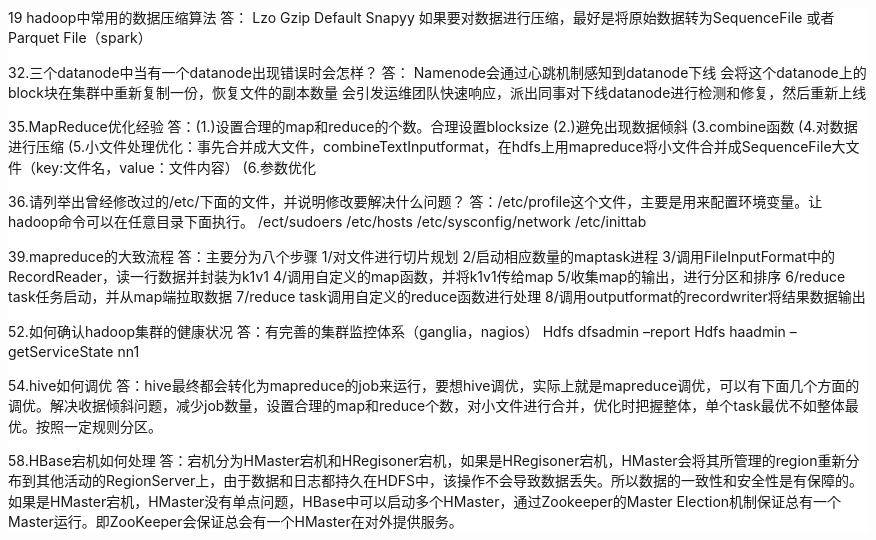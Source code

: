 19 hadoop中常用的数据压缩算法
答：
Lzo
Gzip
Default
Snapyy
如果要对数据进行压缩，最好是将原始数据转为SequenceFile  或者 Parquet File（spark）
 


32.三个datanode中当有一个datanode出现错误时会怎样？
答：
Namenode会通过心跳机制感知到datanode下线
会将这个datanode上的block块在集群中重新复制一份，恢复文件的副本数量
会引发运维团队快速响应，派出同事对下线datanode进行检测和修复，然后重新上线

35.MapReduce优化经验
答：(1.)设置合理的map和reduce的个数。合理设置blocksize
(2.)避免出现数据倾斜
(3.combine函数
(4.对数据进行压缩
(5.小文件处理优化：事先合并成大文件，combineTextInputformat，在hdfs上用mapreduce将小文件合并成SequenceFile大文件（key:文件名，value：文件内容）
(6.参数优化


36.请列举出曾经修改过的/etc/下面的文件，并说明修改要解决什么问题？
答：/etc/profile这个文件，主要是用来配置环境变量。让hadoop命令可以在任意目录下面执行。
/ect/sudoers
/etc/hosts
/etc/sysconfig/network
/etc/inittab


39.mapreduce的大致流程
答：主要分为八个步骤
1/对文件进行切片规划
2/启动相应数量的maptask进程
3/调用FileInputFormat中的RecordReader，读一行数据并封装为k1v1
4/调用自定义的map函数，并将k1v1传给map
5/收集map的输出，进行分区和排序
6/reduce task任务启动，并从map端拉取数据
7/reduce task调用自定义的reduce函数进行处理
8/调用outputformat的recordwriter将结果数据输出

52.如何确认hadoop集群的健康状况
答：有完善的集群监控体系（ganglia，nagios）
Hdfs dfsadmin –report
Hdfs haadmin  –getServiceState  nn1

54.hive如何调优
答：hive最终都会转化为mapreduce的job来运行，要想hive调优，实际上就是mapreduce调优，可以有下面几个方面的调优。解决收据倾斜问题，减少job数量，设置合理的map和reduce个数，对小文件进行合并，优化时把握整体，单个task最优不如整体最优。按照一定规则分区。

58.HBase宕机如何处理
答：宕机分为HMaster宕机和HRegisoner宕机，如果是HRegisoner宕机，HMaster会将其所管理的region重新分布到其他活动的RegionServer上，由于数据和日志都持久在HDFS中，该操作不会导致数据丢失。所以数据的一致性和安全性是有保障的。
如果是HMaster宕机，HMaster没有单点问题，HBase中可以启动多个HMaster，通过Zookeeper的Master Election机制保证总有一个Master运行。即ZooKeeper会保证总会有一个HMaster在对外提供服务。

